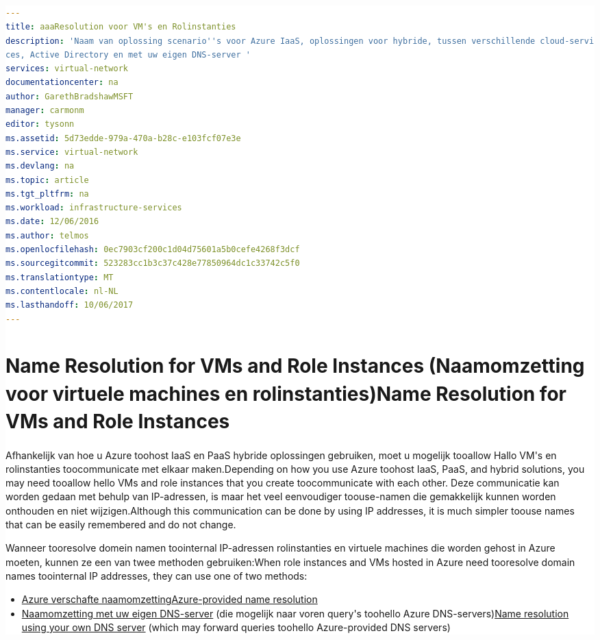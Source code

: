 ```yaml
---
title: aaaResolution voor VM's en Rolinstanties
description: 'Naam van oplossing scenario''s voor Azure IaaS, oplossingen voor hybride, tussen verschillende cloud-services, Active Directory en met uw eigen DNS-server '
services: virtual-network
documentationcenter: na
author: GarethBradshawMSFT
manager: carmonm
editor: tysonn
ms.assetid: 5d73edde-979a-470a-b28c-e103fcf07e3e
ms.service: virtual-network
ms.devlang: na
ms.topic: article
ms.tgt_pltfrm: na
ms.workload: infrastructure-services
ms.date: 12/06/2016
ms.author: telmos
ms.openlocfilehash: 0ec7903cf200c1d04d75601a5b0cefe4268f3dcf
ms.sourcegitcommit: 523283cc1b3c37c428e77850964dc1c33742c5f0
ms.translationtype: MT
ms.contentlocale: nl-NL
ms.lasthandoff: 10/06/2017
---
```

# <a name="name-resolution-for-vms-and-role-instances"></a><span data-ttu-id="e158d-103">Name Resolution for VMs and Role Instances (Naamomzetting voor virtuele machines en rolinstanties)</span><span class="sxs-lookup"><span data-stu-id="e158d-103">Name Resolution for VMs and Role Instances</span></span>
<span data-ttu-id="e158d-104">Afhankelijk van hoe u Azure toohost IaaS en PaaS hybride oplossingen gebruiken, moet u mogelijk tooallow Hallo VM's en rolinstanties toocommunicate met elkaar maken.</span><span class="sxs-lookup"><span data-stu-id="e158d-104">Depending on how you use Azure toohost IaaS, PaaS, and hybrid solutions, you may need tooallow hello VMs and role instances that you create toocommunicate with each other.</span></span> <span data-ttu-id="e158d-105">Deze communicatie kan worden gedaan met behulp van IP-adressen, is maar het veel eenvoudiger toouse-namen die gemakkelijk kunnen worden onthouden en niet wijzigen.</span><span class="sxs-lookup"><span data-stu-id="e158d-105">Although this communication can be done by using IP addresses, it is much simpler toouse names that can be easily remembered and do not change.</span></span> 

<span data-ttu-id="e158d-106">Wanneer tooresolve domein namen toointernal IP-adressen rolinstanties en virtuele machines die worden gehost in Azure moeten, kunnen ze een van twee methoden gebruiken:</span><span class="sxs-lookup"><span data-stu-id="e158d-106">When role instances and VMs hosted in Azure need tooresolve domain names toointernal IP addresses, they can use one of two methods:</span></span>

* [<span data-ttu-id="e158d-107">Azure verschafte naamomzetting</span><span class="sxs-lookup"><span data-stu-id="e158d-107">Azure-provided name resolution</span></span>](#azure-provided-name-resolution)
* <span data-ttu-id="e158d-108">[Naamomzetting met uw eigen DNS-server](#name-resolution-using-your-own-dns-server) (die mogelijk naar voren query's toohello Azure DNS-servers)</span><span class="sxs-lookup"><span data-stu-id="e158d-108">[Name resolution using your own DNS server](#name-resolution-using-your-own-dns-server) (which may forward queries toohello Azure-provided DNS servers)</span></span> 
